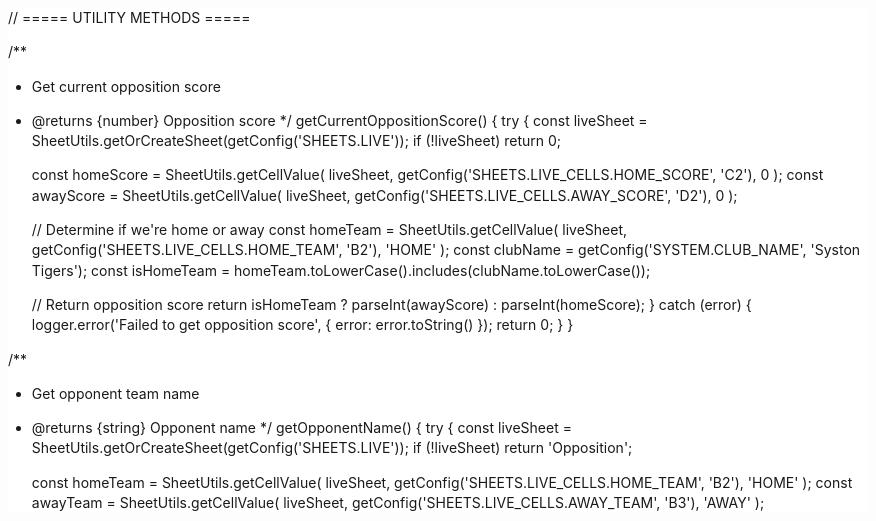 
// ===== UTILITY METHODS =====


/**
 * Get current opposition score
 * @returns {number} Opposition score
 */
getCurrentOppositionScore() {
  try {
    const liveSheet = SheetUtils.getOrCreateSheet(getConfig('SHEETS.LIVE'));
    if (!liveSheet) return 0;


    const homeScore = SheetUtils.getCellValue(
      liveSheet, 
      getConfig('SHEETS.LIVE_CELLS.HOME_SCORE', 'C2'), 
      0
    );
    const awayScore = SheetUtils.getCellValue(
      liveSheet, 
      getConfig('SHEETS.LIVE_CELLS.AWAY_SCORE', 'D2'), 
      0
    );


    // Determine if we're home or away
    const homeTeam = SheetUtils.getCellValue(
      liveSheet, 
      getConfig('SHEETS.LIVE_CELLS.HOME_TEAM', 'B2'), 
      'HOME'
    );
    const clubName = getConfig('SYSTEM.CLUB_NAME', 'Syston Tigers');
    const isHomeTeam = homeTeam.toLowerCase().includes(clubName.toLowerCase());
    
    // Return opposition score
    return isHomeTeam ? parseInt(awayScore) : parseInt(homeScore);
  } catch (error) {
    logger.error('Failed to get opposition score', { error: error.toString() });
    return 0;
  }
}


/**
 * Get opponent team name
 * @returns {string} Opponent name
 */
getOpponentName() {
  try {
    const liveSheet = SheetUtils.getOrCreateSheet(getConfig('SHEETS.LIVE'));
    if (!liveSheet) return 'Opposition';


    const homeTeam = SheetUtils.getCellValue(
      liveSheet, 
      getConfig('SHEETS.LIVE_CELLS.HOME_TEAM', 'B2'), 
      'HOME'
    );
    const awayTeam = SheetUtils.getCellValue(
      liveSheet, 
      getConfig('SHEETS.LIVE_CELLS.AWAY_TEAM', 'B3'), 
      'AWAY'
    );
